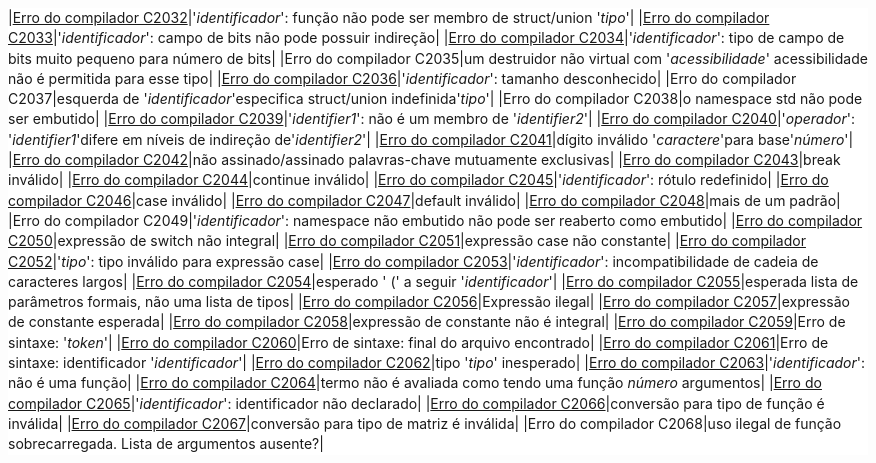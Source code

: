 |[Erro do compilador C2032](compiler-error-c2032.md)|'*identificador*': função não pode ser membro de struct/union '*tipo*'|
|[Erro do compilador C2033](compiler-error-c2033.md)|'*identificador*': campo de bits não pode possuir indireção|
|[Erro do compilador C2034](compiler-error-c2034.md)|'*identificador*': tipo de campo de bits muito pequeno para número de bits|
|Erro do compilador C2035|um destruidor não virtual com '*acessibilidade*' acessibilidade não é permitida para esse tipo|
|[Erro do compilador C2036](compiler-error-c2036.md)|'*identificador*': tamanho desconhecido|
|Erro do compilador C2037|esquerda de '*identificador*'especifica struct/union indefinida'*tipo*'|
|Erro do compilador C2038|o namespace std não pode ser embutido|
|[Erro do compilador C2039](compiler-error-c2039.md)|'*identifier1*': não é um membro de '*identifier2*'|
|[Erro do compilador C2040](compiler-error-c2040.md)|'*operador*': '*identifier1*'difere em níveis de indireção de'*identifier2*'|
|[Erro do compilador C2041](compiler-error-c2041.md)|dígito inválido '*caractere*'para base'*número*'|
|[Erro do compilador C2042](compiler-error-c2042.md)|não assinado/assinado palavras-chave mutuamente exclusivas|
|[Erro do compilador C2043](compiler-error-c2043.md)|break inválido|
|[Erro do compilador C2044](compiler-error-c2044.md)|continue inválido|
|[Erro do compilador C2045](compiler-error-c2045.md)|'*identificador*': rótulo redefinido|
|[Erro do compilador C2046](compiler-error-c2046.md)|case inválido|
|[Erro do compilador C2047](compiler-error-c2047.md)|default inválido|
|[Erro do compilador C2048](compiler-error-c2048.md)|mais de um padrão|
|Erro do compilador C2049|'*identificador*': namespace não embutido não pode ser reaberto como embutido|
|[Erro do compilador C2050](compiler-error-c2050.md)|expressão de switch não integral|
|[Erro do compilador C2051](compiler-error-c2051.md)|expressão case não constante|
|[Erro do compilador C2052](compiler-error-c2052.md)|'*tipo*': tipo inválido para expressão case|
|[Erro do compilador C2053](compiler-error-c2053.md)|'*identificador*': incompatibilidade de cadeia de caracteres largos|
|[Erro do compilador C2054](compiler-error-c2054.md)|esperado ' (' a seguir '*identificador*'|
|[Erro do compilador C2055](compiler-error-c2055.md)|esperada lista de parâmetros formais, não uma lista de tipos|
|[Erro do compilador C2056](compiler-error-c2056.md)|Expressão ilegal|
|[Erro do compilador C2057](compiler-error-c2057.md)|expressão de constante esperada|
|[Erro do compilador C2058](compiler-error-c2058.md)|expressão de constante não é integral|
|[Erro do compilador C2059](compiler-error-c2059.md)|Erro de sintaxe: '*token*'|
|[Erro do compilador C2060](compiler-error-c2060.md)|Erro de sintaxe: final do arquivo encontrado|
|[Erro do compilador C2061](compiler-error-c2061.md)|Erro de sintaxe: identificador '*identificador*'|
|[Erro do compilador C2062](compiler-error-c2062.md)|tipo '*tipo*' inesperado|
|[Erro do compilador C2063](compiler-error-c2063.md)|'*identificador*': não é uma função|
|[Erro do compilador C2064](compiler-error-c2064.md)|termo não é avaliada como tendo uma função *número* argumentos|
|[Erro do compilador C2065](compiler-error-c2065.md)|'*identificador*': identificador não declarado|
|[Erro do compilador C2066](compiler-error-c2066.md)|conversão para tipo de função é inválida|
|[Erro do compilador C2067](compiler-error-c2067.md)|conversão para tipo de matriz é inválida|
|Erro do compilador C2068|uso ilegal de função sobrecarregada. Lista de argumentos ausente?|